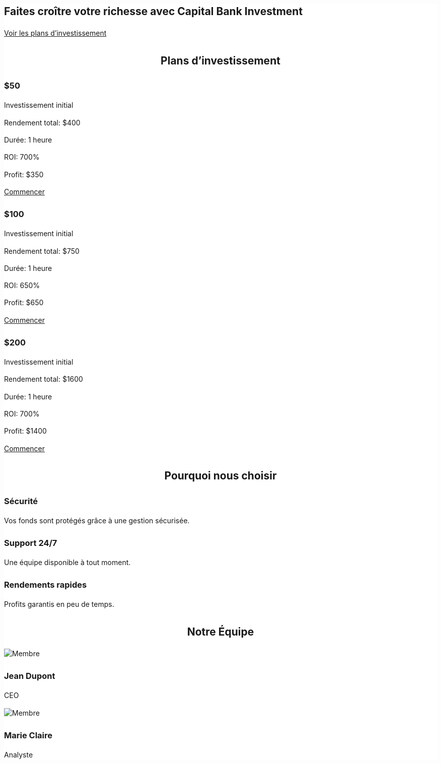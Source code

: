 
<section class="hero" id="home">
  <h1>Faites croître votre richesse avec Capital Bank Investment</h1>
  <a href="#plans" class="btn">Voir les plans d’investissement</a>
</section>


<section class="section" id="plans">
  <h2 style="text-align:center;">Plans d’investissement</h2>
  <div class="plans">
    <div class="plan-card">
      <h3>$50</h3>
      <p>Investissement initial</p>
      <p>Rendement total: $400</p>
      <p>Durée: 1 heure</p>
      <p>ROI: 700%</p>
      <p>Profit: $350</p>
      <a href="https://wa.me/2250555524941" class="btn">Commencer</a>
    </div>
    <div class="plan-card">
      <h3>$100</h3>
      <p>Investissement initial</p>
      <p>Rendement total: $750</p>
      <p>Durée: 1 heure</p>
      <p>ROI: 650%</p>
      <p>Profit: $650</p>
      <a href="https://wa.me/2250555524941" class="btn">Commencer</a>
    </div>
    <div class="plan-card">
      <h3>$200</h3>
      <p>Investissement initial</p>
      <p>Rendement total: $1600</p>
      <p>Durée: 1 heure</p>
      <p>ROI: 700%</p>
      <p>Profit: $1400</p>
      <a href="https://wa.me/2250555524941" class="btn">Commencer</a>
    </div>
  </div>
</section>


<section class="section" id="why">
  <h2 style="text-align:center;">Pourquoi nous choisir</h2>
  <div class="features">
    <div class="card"><h3>Sécurité</h3><p>Vos fonds sont protégés grâce à une gestion sécurisée.</p></div>
    <div class="card"><h3>Support 24/7</h3><p>Une équipe disponible à tout moment.</p></div>
    <div class="card"><h3>Rendements rapides</h3><p>Profits garantis en peu de temps.</p></div>
  </div>
</section>


<section class="section" id="team">
  <h2 style="text-align:center;">Notre Équipe</h2>
  <div class="team">
    <div class="card">
      <img src="https://via.placeholder.com/100" alt="Membre">
      <h3>Jean Dupont</h3>
      <p>CEO</p>
    </div>
    <div class="card">
      <img src="https://via.placeholder.com/100" alt="Membre">
      <h3>Marie Claire</h3>
      <p>Analyste</p>
    </div>